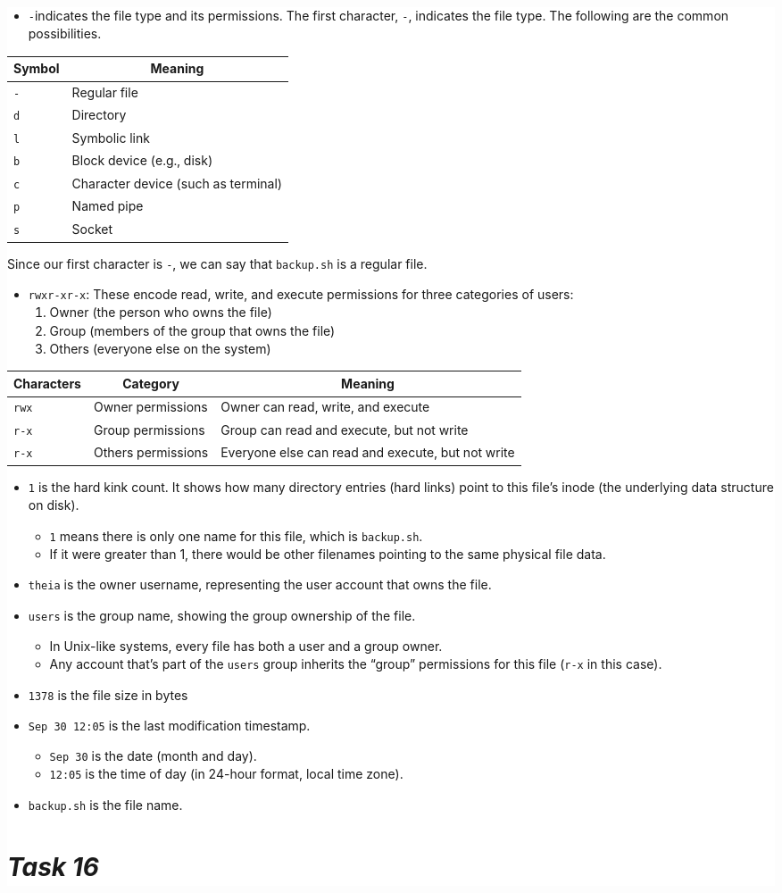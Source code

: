 * `-`indicates the file type and its permissions. The first character, `-`, indicates the file type. The following are the common possibilities.  

| Symbol	| Meaning | 
| ------- | ------- |
| `-`	| Regular file |
|`d` |	Directory |
|`l`	| Symbolic link |
|`b` |	Block device (e.g., disk) |
|`c`	| Character device (such as terminal) |
|`p`	| Named pipe |
|`s`	| Socket |  

Since our first character is `-`, we can say that `backup.sh` is a regular file.  

* `rwxr-xr-x`: These encode read, write, and execute permissions for three categories of users:
    1. Owner (the person who owns the file)
    2. Group (members of the group that owns the file)
    3. Others (everyone else on the system)
 
| Characters	| Category	| Meaning |
| ----------- | --------- | ------- |
|`rwx` |	Owner permissions	| Owner can read, write, and execute |
|`r-x` |	Group permissions	| Group can read and execute, but not write |
|`r-x`	| Others permissions	| Everyone else can read and execute, but not write |

* `1` is the hard kink count. It shows how many directory entries (hard links) point to this file’s inode (the underlying data structure on disk).
    * `1` means there is only one name for this file, which is `backup.sh`.
    * If it were greater than 1, there would be other filenames pointing to the same physical file data.
 
* `theia` is the owner username, representing the user account that owns the file.

*  `users` is the group name, showing the group ownership of the file.
    * In Unix-like systems, every file has both a user and a group owner.
    * Any account that’s part of the `users` group inherits the “group” permissions for this file (`r-x` in this case).
 
* `1378` is the file size in bytes

* `Sep 30 12:05` is the last modification timestamp.
    * `Sep 30` is the date (month and day).
    * `12:05` is the time of day (in 24-hour format, local time zone).
 
* `backup.sh` is the file name.

# ***Task 16***  
